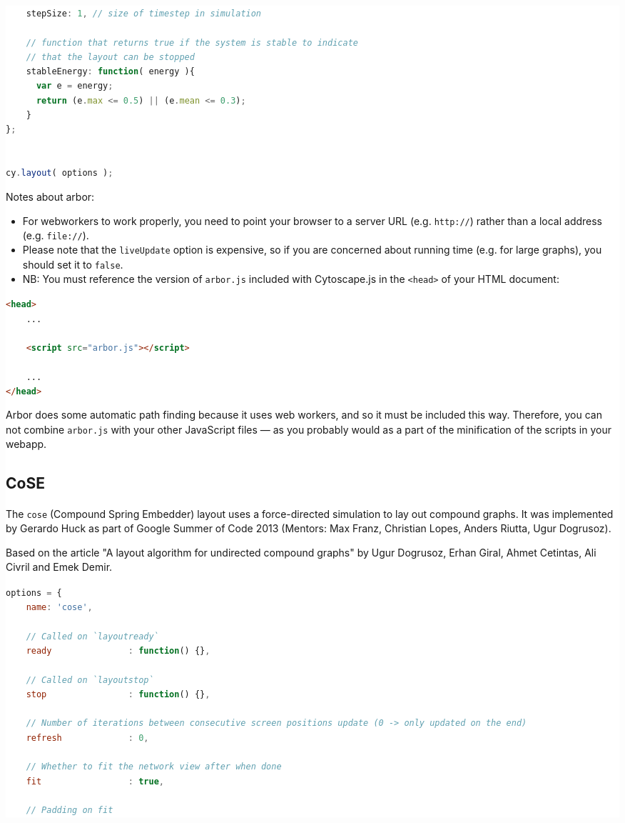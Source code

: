 ```js
	stepSize: 1, // size of timestep in simulation

	// function that returns true if the system is stable to indicate
	// that the layout can be stopped
	stableEnergy: function( energy ){
	  var e = energy; 
	  return (e.max <= 0.5) || (e.mean <= 0.3);
	}
};


cy.layout( options );
```

Notes about arbor:

 * For webworkers to work properly, you need to point your browser to a server URL (e.g. `http://`) rather than a local address (e.g. `file://`).
 * Please note that the `liveUpdate` option is expensive, so if you are concerned about running time (e.g. for large graphs), you should set it to `false`.
 * NB: You must reference the version of `arbor.js` included with Cytoscape.js in the `<head>` of your HTML document:

```html
<head>
	...

	<script src="arbor.js"></script>

	...
</head>
```

Arbor does some automatic path finding because it uses web workers, and so it must be included this way.  Therefore, you can not combine `arbor.js` with your other JavaScript files &mdash; as you probably would as a part of the minification of the scripts in your webapp.



## CoSE

The `cose` (Compound Spring Embedder) layout uses a force-directed simulation to lay out compound graphs.
It was implemented by Gerardo Huck as part of Google Summer of Code 2013 (Mentors: Max Franz, Christian Lopes, Anders Riutta, Ugur Dogrusoz).

Based on the article "A layout algorithm for undirected compound graphs" by Ugur Dogrusoz, Erhan Giral, Ahmet Cetintas, Ali Civril and Emek Demir.

```js
options = {
	name: 'cose',

	// Called on `layoutready`
	ready               : function() {},

	// Called on `layoutstop`
	stop                : function() {},

	// Number of iterations between consecutive screen positions update (0 -> only updated on the end)
	refresh             : 0,

	// Whether to fit the network view after when done
	fit                 : true, 

	// Padding on fit
```